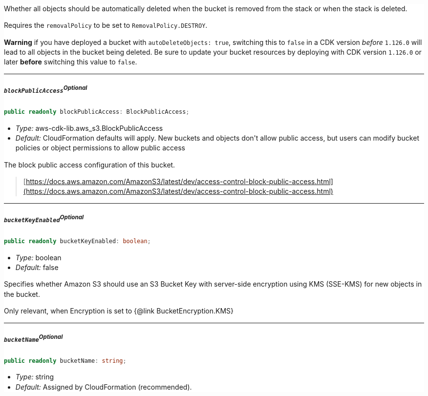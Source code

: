 Whether all objects should be automatically deleted when the bucket is removed from the stack or when the stack is deleted.

Requires the `removalPolicy` to be set to `RemovalPolicy.DESTROY`.

**Warning** if you have deployed a bucket with `autoDeleteObjects: true`,
switching this to `false` in a CDK version *before* `1.126.0` will lead to
all objects in the bucket being deleted. Be sure to update your bucket resources
by deploying with CDK version `1.126.0` or later **before** switching this value to `false`.

---

##### `blockPublicAccess`<sup>Optional</sup> <a name="blockPublicAccess" id="@cremich/cdk-bill-bot.CURBucketProps.property.blockPublicAccess"></a>

```typescript
public readonly blockPublicAccess: BlockPublicAccess;
```

- *Type:* aws-cdk-lib.aws_s3.BlockPublicAccess
- *Default:* CloudFormation defaults will apply. New buckets and objects don't allow public access, but users can modify bucket policies or object permissions to allow public access

The block public access configuration of this bucket.

> [https://docs.aws.amazon.com/AmazonS3/latest/dev/access-control-block-public-access.html](https://docs.aws.amazon.com/AmazonS3/latest/dev/access-control-block-public-access.html)

---

##### `bucketKeyEnabled`<sup>Optional</sup> <a name="bucketKeyEnabled" id="@cremich/cdk-bill-bot.CURBucketProps.property.bucketKeyEnabled"></a>

```typescript
public readonly bucketKeyEnabled: boolean;
```

- *Type:* boolean
- *Default:* false

Specifies whether Amazon S3 should use an S3 Bucket Key with server-side encryption using KMS (SSE-KMS) for new objects in the bucket.

Only relevant, when Encryption is set to {@link BucketEncryption.KMS}

---

##### `bucketName`<sup>Optional</sup> <a name="bucketName" id="@cremich/cdk-bill-bot.CURBucketProps.property.bucketName"></a>

```typescript
public readonly bucketName: string;
```

- *Type:* string
- *Default:* Assigned by CloudFormation (recommended).
